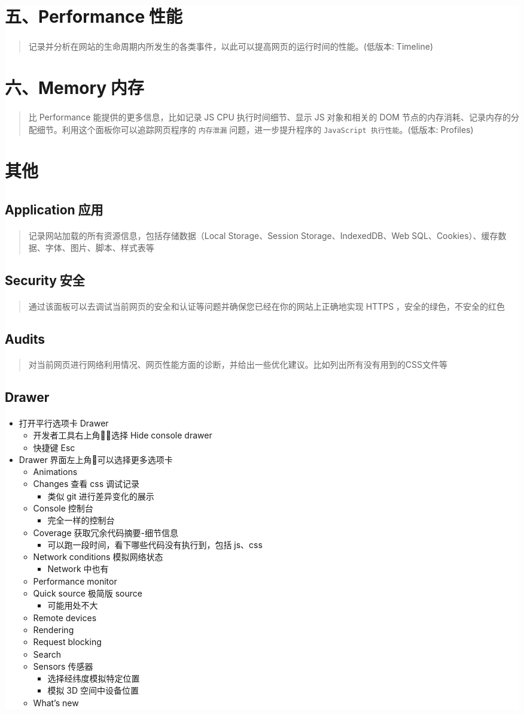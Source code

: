 # 五、**Performance 性能**

> 记录并分析在网站的生命周期内所发生的各类事件，以此可以提高网页的运行时间的性能。(低版本:  Timeline)

# 六、**Memory 内存**

> 比 Performance 能提供的更多信息，比如记录 JS CPU 执行时间细节、显示 JS 对象和相关的 DOM 节点的内存消耗、记录内存的分配细节。利用这个面板你可以追踪网页程序的 `内存泄漏` 问题，进一步提升程序的 `JavaScript 执行性能`。(低版本: Profiles)

# 其他

## Application 应用

> 记录网站加载的所有资源信息，包括存储数据（Local Storage、Session Storage、IndexedDB、Web SQL、Cookies）、缓存数据、字体、图片、脚本、样式表等

## Security 安全

> 通过该面板可以去调试当前网页的安全和认证等问题并确保您已经在你的网站上正确地实现 HTTPS ，安全的绿色，不安全的红色

## Audits

> 对当前网页进行网络利用情况、网页性能方面的诊断，并给出一些优化建议。比如列出所有没有用到的CSS文件等

## Drawer

- 打开平行选项卡 Drawer
    - 开发者工具右上角，选择 Hide console drawer
    - 快捷键 Esc
- Drawer 界面左上角可以选择更多选项卡
    - Animations
    - Changes 查看 css 调试记录
        - 类似 git 进行差异变化的展示
    - Console 控制台
        - 完全一样的控制台
    - Coverage 获取冗余代码摘要-细节信息
        - 可以跑一段时间，看下哪些代码没有执行到，包括 js、css
    - Network conditions 模拟网络状态
        - Network 中也有
    - Performance monitor
    - Quick source 极简版 source
        - 可能用处不大
    - Remote devices
    - Rendering
    - Request blocking
    - Search
    - Sensors 传感器
        - 选择经纬度模拟特定位置
        - 模拟 3D 空间中设备位置
    - What’s new
